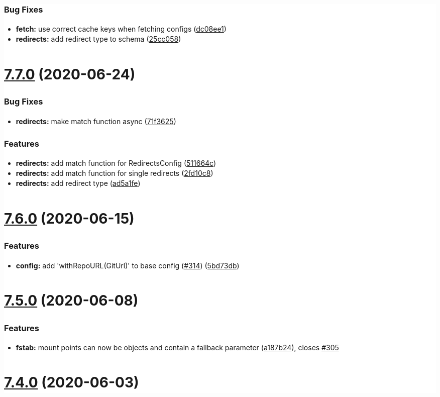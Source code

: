 
### Bug Fixes

* **fetch:** use correct cache keys when fetching configs ([dc08ee1](https://github.com/adobe/helix-shared/commit/dc08ee1b6516df2607f860e7e65d3dd7f833f067))
* **redirects:** add redirect type to schema ([25cc058](https://github.com/adobe/helix-shared/commit/25cc0586745959248b30db2f7bdc831b8970abd8))

# [7.7.0](https://github.com/adobe/helix-shared/compare/v7.6.0...v7.7.0) (2020-06-24)


### Bug Fixes

* **redirects:** make match function async ([71f3625](https://github.com/adobe/helix-shared/commit/71f3625eee000f4d52898861d78cd3d7346f36a5))


### Features

* **redirects:** add match function for RedirectsConfig ([511664c](https://github.com/adobe/helix-shared/commit/511664c1becb9befc401987502d3badce3ed4754))
* **redirects:** add match function for single redirects ([2fd10c8](https://github.com/adobe/helix-shared/commit/2fd10c8aeed86af4f0c4a84d6aef6c3314c79fd8))
* **redirects:** add redirect type ([ad5a1fe](https://github.com/adobe/helix-shared/commit/ad5a1fec88d529b972dde290a071a4d1696d5c8e))

# [7.6.0](https://github.com/adobe/helix-shared/compare/v7.5.0...v7.6.0) (2020-06-15)


### Features

* **config:** add 'withRepoURL(GitUrl)' to base config ([#314](https://github.com/adobe/helix-shared/issues/314)) ([5bd73db](https://github.com/adobe/helix-shared/commit/5bd73dbba741941b310f80fff6255ca086b5268d))

# [7.5.0](https://github.com/adobe/helix-shared/compare/v7.4.0...v7.5.0) (2020-06-08)


### Features

* **fstab:** mount points can now be objects and contain a fallback parameter ([a187b24](https://github.com/adobe/helix-shared/commit/a187b244595de3feeea578c3e77ebfcf14d04998)), closes [#305](https://github.com/adobe/helix-shared/issues/305)

# [7.4.0](https://github.com/adobe/helix-shared/compare/v7.3.2...v7.4.0) (2020-06-03)

